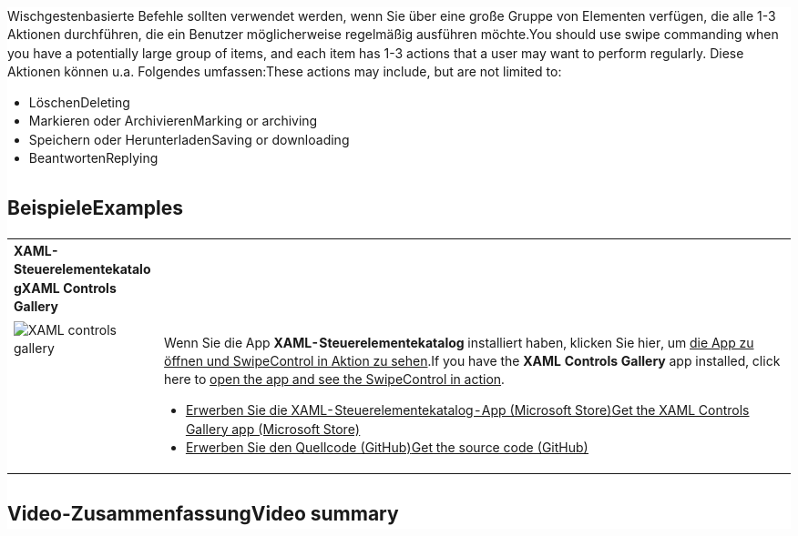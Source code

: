 <span data-ttu-id="3e4f5-111">Wischgestenbasierte Befehle sollten verwendet werden, wenn Sie über eine große Gruppe von Elementen verfügen, die alle 1-3 Aktionen durchführen, die ein Benutzer möglicherweise regelmäßig ausführen möchte.</span><span class="sxs-lookup"><span data-stu-id="3e4f5-111">You should use swipe commanding when you have a potentially large group of items, and each item has 1-3 actions that a user may want to perform regularly.</span></span> <span data-ttu-id="3e4f5-112">Diese Aktionen können u.a. Folgendes umfassen:</span><span class="sxs-lookup"><span data-stu-id="3e4f5-112">These actions may include, but are not limited to:</span></span>

- <span data-ttu-id="3e4f5-113">Löschen</span><span class="sxs-lookup"><span data-stu-id="3e4f5-113">Deleting</span></span>
- <span data-ttu-id="3e4f5-114">Markieren oder Archivieren</span><span class="sxs-lookup"><span data-stu-id="3e4f5-114">Marking or archiving</span></span>
- <span data-ttu-id="3e4f5-115">Speichern oder Herunterladen</span><span class="sxs-lookup"><span data-stu-id="3e4f5-115">Saving or downloading</span></span>
- <span data-ttu-id="3e4f5-116">Beantworten</span><span class="sxs-lookup"><span data-stu-id="3e4f5-116">Replying</span></span>

## <a name="examples"></a><span data-ttu-id="3e4f5-117">Beispiele</span><span class="sxs-lookup"><span data-stu-id="3e4f5-117">Examples</span></span>

<table>
<th align="left"><span data-ttu-id="3e4f5-118">XAML-Steuerelementekatalog</span><span class="sxs-lookup"><span data-stu-id="3e4f5-118">XAML Controls Gallery</span></span><th>
<tr>
<td><img src="images/xaml-controls-gallery-sm.png" alt="XAML controls gallery"></img></td>
<td>
    <p><span data-ttu-id="3e4f5-119">Wenn Sie die App <strong style="font-weight: semi-bold">XAML-Steuerelementekatalog</strong> installiert haben, klicken Sie hier, um <a href="xamlcontrolsgallery:/item/SwipeControl">die App zu öffnen und SwipeControl in Aktion zu sehen</a>.</span><span class="sxs-lookup"><span data-stu-id="3e4f5-119">If you have the <strong style="font-weight: semi-bold">XAML Controls Gallery</strong> app installed, click here to <a href="xamlcontrolsgallery:/item/SwipeControl">open the app and see the SwipeControl in action</a>.</span></span></p>
    <ul>
    <li><a href="https://www.microsoft.com/store/productId/9MSVH128X2ZT"><span data-ttu-id="3e4f5-120">Erwerben Sie die XAML-Steuerelementekatalog-App (Microsoft Store)</span><span class="sxs-lookup"><span data-stu-id="3e4f5-120">Get the XAML Controls Gallery app (Microsoft Store)</span></span></a></li>
    <li><a href="https://github.com/Microsoft/Windows-universal-samples/tree/master/Samples/XamlUIBasics"><span data-ttu-id="3e4f5-121">Erwerben Sie den Quellcode (GitHub)</span><span class="sxs-lookup"><span data-stu-id="3e4f5-121">Get the source code (GitHub)</span></span></a></li>
    </ul>
</td>
</tr>
</table>

## <a name="video-summary"></a><span data-ttu-id="3e4f5-122">Video-Zusammenfassung</span><span class="sxs-lookup"><span data-stu-id="3e4f5-122">Video summary</span></span>

